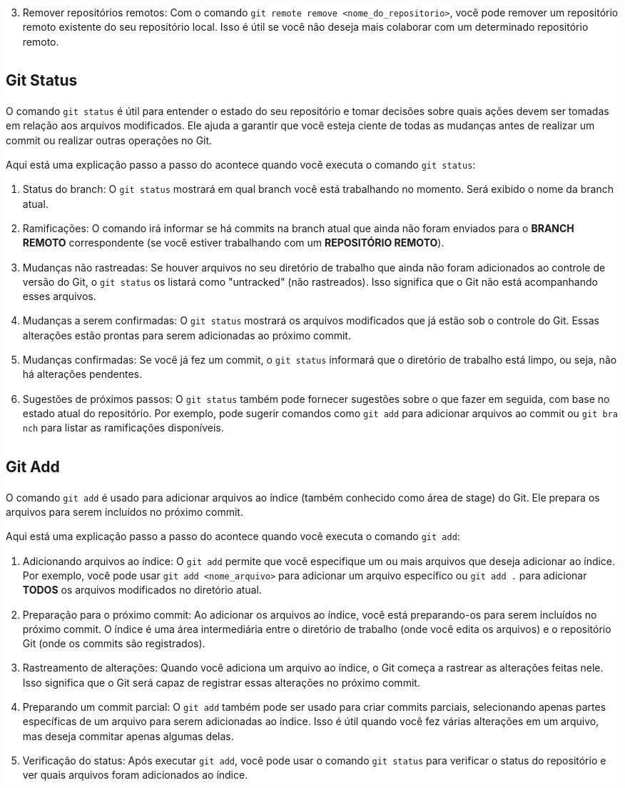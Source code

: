 3. Remover repositórios remotos: Com o comando `git remote remove <nome_do_repositorio>`, você pode remover um repositório remoto existente do seu repositório local. Isso é útil se você não deseja mais colaborar com um determinado repositório remoto.

## Git Status

O comando `git status` é útil para entender o estado do seu repositório e tomar decisões sobre quais ações devem ser tomadas em relação aos arquivos modificados. Ele ajuda a garantir que você esteja ciente de todas as mudanças antes de realizar um commit ou realizar outras operações no Git.

Aqui está uma explicação passo a passo do acontece quando você executa o comando `git status`:

1. Status do branch: O `git status` mostrará em qual branch você está trabalhando no momento. Será exibido o nome da branch atual.

2. Ramificações: O comando irá informar se há commits na branch atual que ainda não foram enviados para o **BRANCH REMOTO** correspondente (se você estiver trabalhando com um **REPOSITÓRIO REMOTO**).

3. Mudanças não rastreadas: Se houver arquivos no seu diretório de trabalho que ainda não foram adicionados ao controle de versão do Git, o `git status` os listará como "untracked" (não rastreados). Isso significa que o Git não está acompanhando esses arquivos.

4. Mudanças a serem confirmadas: O `git status`  mostrará os arquivos modificados que já estão sob o controle do Git. Essas alterações estão prontas para serem adicionadas ao próximo commit.

5. Mudanças confirmadas: Se você já fez um commit, o `git status`  informará que o diretório de trabalho está limpo, ou seja, não há alterações pendentes.

6. Sugestões de próximos passos: O `git status`  também pode fornecer sugestões sobre o que fazer em seguida, com base no estado atual do repositório. Por exemplo, pode sugerir comandos como `git add`  para adicionar arquivos ao commit ou `git branch`  para listar as ramificações disponíveis.

## Git Add

O comando `git add` é usado para adicionar arquivos ao índice (também conhecido como área de stage) do Git. Ele prepara os arquivos para serem incluídos no próximo commit.

Aqui está uma explicação passo a passo do acontece quando você executa o comando `git add`:

1. Adicionando arquivos ao índice: O `git add` permite que você especifique um ou mais arquivos que deseja adicionar ao índice. Por exemplo, você pode usar `git add <nome_arquivo>` para adicionar um arquivo específico ou `git add .` para adicionar **TODOS** os arquivos modificados no diretório atual.

2. Preparação para o próximo commit: Ao adicionar os arquivos ao índice, você está preparando-os para serem incluídos no próximo commit. O índice é uma área intermediária entre o diretório de trabalho (onde você edita os arquivos) e o repositório Git (onde os commits são registrados).

3. Rastreamento de alterações: Quando você adiciona um arquivo ao índice, o Git começa a rastrear as alterações feitas nele. Isso significa que o Git será capaz de registrar essas alterações no próximo commit.

4. Preparando um commit parcial: O `git add` também pode ser usado para criar commits parciais, selecionando apenas partes específicas de um arquivo para serem adicionadas ao índice. Isso é útil quando você fez várias alterações em um arquivo, mas deseja commitar apenas algumas delas.

5. Verificação do status: Após executar `git add`, você pode usar o comando `git status` para verificar o status do repositório e ver quais arquivos foram adicionados ao índice.
